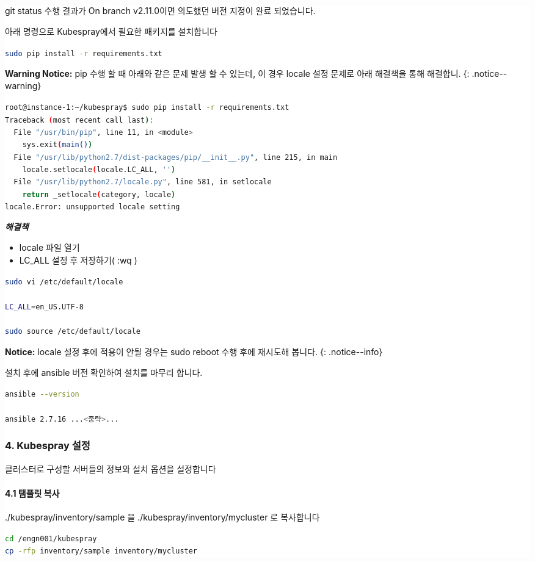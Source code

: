 git status 수행 결과가 On branch v2.11.0이면 의도했던 버전 지정이 완료 되었습니다. <br>

아래 명령으로 Kubespray에서 필요한 패키지를 설치합니다 <br>

```sh 
sudo pip install -r requirements.txt
```

**Warning Notice:** pip 수행 할 때 아래와 같은 문제 발생 할 수 있는데, 이 경우 locale 설정 문제로 
아래 해결책을 통해 해결합니.
{: .notice--warning}

```sh 
root@instance-1:~/kubespray$ sudo pip install -r requirements.txt 
Traceback (most recent call last):
  File "/usr/bin/pip", line 11, in <module>
    sys.exit(main())
  File "/usr/lib/python2.7/dist-packages/pip/__init__.py", line 215, in main
    locale.setlocale(locale.LC_ALL, '')
  File "/usr/lib/python2.7/locale.py", line 581, in setlocale
    return _setlocale(category, locale)
locale.Error: unsupported locale setting
```

***해결책*** <br>

- locale 파일 열기
- LC_ALL 설정 후 저장하기( :wq )

```sh
sudo vi /etc/default/locale

LC_ALL=en_US.UTF-8

sudo source /etc/default/locale
```

**Notice:** locale 설정 후에 적용이 안될 경우는 sudo reboot 수행 후에 
재시도해 봅니다.
{: .notice--info}

설치 후에 ansible 버전 확인하여 설치를 마무리 합니다. <br>

```sh 
ansible --version

ansible 2.7.16 ...<중략>...
```

### 4. Kubespray 설정

클러스터로 구성할 서버들의 정보와 설치 옵션을 설정합니다 <br>

#### 4.1 탬플릿 복사

./kubespray/inventory/sample 을 ./kubespray/inventory/mycluster 로 복사합니다 <br>

```sh 
cd /engn001/kubespray
cp -rfp inventory/sample inventory/mycluster
```
